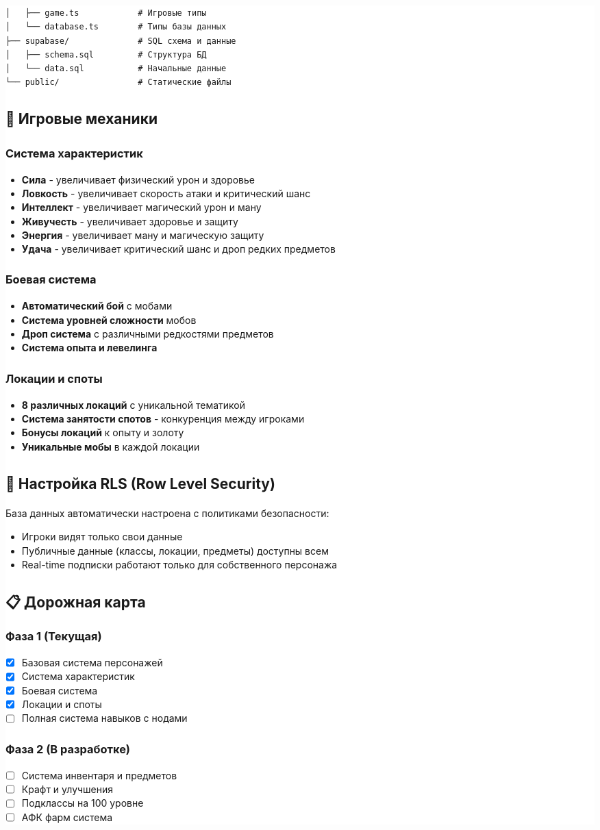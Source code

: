 ```
│   ├── game.ts            # Игровые типы
│   └── database.ts        # Типы базы данных
├── supabase/              # SQL схема и данные
│   ├── schema.sql         # Структура БД
│   └── data.sql           # Начальные данные
└── public/                # Статические файлы
```

## 🎯 Игровые механики

### Система характеристик

- **Сила** - увеличивает физический урон и здоровье
- **Ловкость** - увеличивает скорость атаки и критический шанс
- **Интеллект** - увеличивает магический урон и ману
- **Живучесть** - увеличивает здоровье и защиту
- **Энергия** - увеличивает ману и магическую защиту
- **Удача** - увеличивает критический шанс и дроп редких предметов

### Боевая система

- **Автоматический бой** с мобами
- **Система уровней сложности** мобов
- **Дроп система** с различными редкостями предметов
- **Система опыта и левелинга**

### Локации и споты

- **8 различных локаций** с уникальной тематикой
- **Система занятости спотов** - конкуренция между игроками
- **Бонусы локаций** к опыту и золоту
- **Уникальные мобы** в каждой локации

## 🔧 Настройка RLS (Row Level Security)

База данных автоматически настроена с политиками безопасности:
- Игроки видят только свои данные
- Публичные данные (классы, локации, предметы) доступны всем
- Real-time подписки работают только для собственного персонажа

## 📋 Дорожная карта

### Фаза 1 (Текущая)
- [x] Базовая система персонажей
- [x] Система характеристик
- [x] Боевая система
- [x] Локации и споты
- [ ] Полная система навыков с нодами

### Фаза 2 (В разработке)
- [ ] Система инвентаря и предметов
- [ ] Крафт и улучшения
- [ ] Подклассы на 100 уровне
- [ ] АФК фарм система
